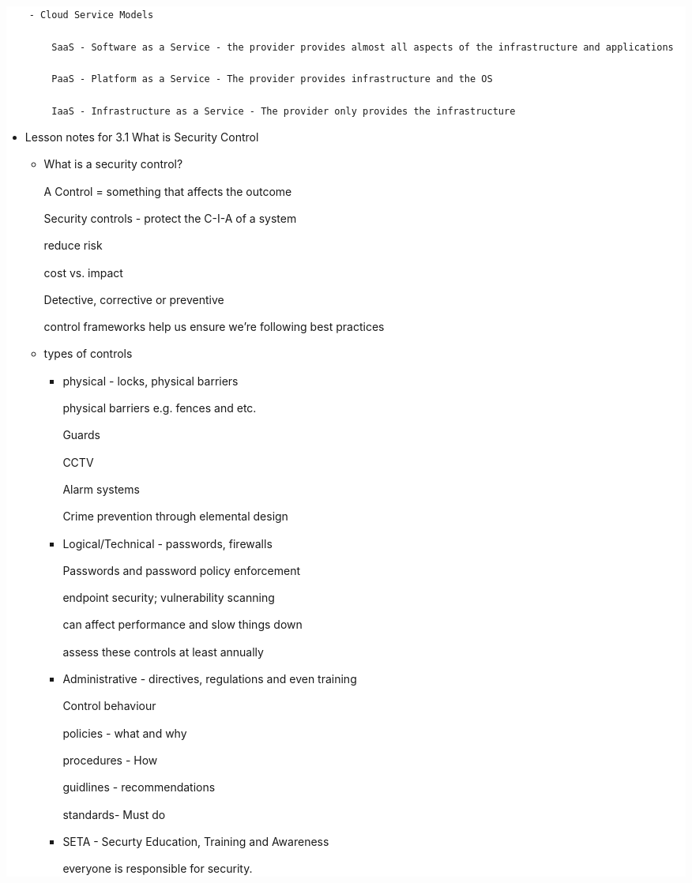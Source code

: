           
        
        - Cloud Service Models
            
            SaaS - Software as a Service - the provider provides almost all aspects of the infrastructure and applications
            
            PaaS - Platform as a Service - The provider provides infrastructure and the OS
            
            IaaS - Infrastructure as a Service - The provider only provides the infrastructure
            
              
            
- Lesson notes for 3.1 What is Security Control
    - What is a security control?
        
        A Control = something that affects the outcome
        
        Security controls - protect the C-I-A of a system
        
        reduce risk
        
        cost vs. impact
        
        Detective, corrective or preventive
        
        control frameworks help us ensure we’re following best practices
        
    - types of controls
        - physical - locks, physical barriers
            
            physical barriers e.g. fences and etc.
            
            Guards
            
            CCTV
            
            Alarm systems
            
            Crime prevention through elemental design
            
        - Logical/Technical - passwords, firewalls
            
            Passwords and password policy enforcement
            
            endpoint security; vulnerability scanning
            
            can affect performance and slow things down
            
            assess these controls at least annually
            
        - Administrative - directives, regulations and even training
            
            Control behaviour
            
            policies - what and why
            
            procedures - How
            
            guidlines - recommendations
            
            standards- Must do
            
        - SETA - Securty Education, Training and Awareness
            
            everyone is responsible for security.
            